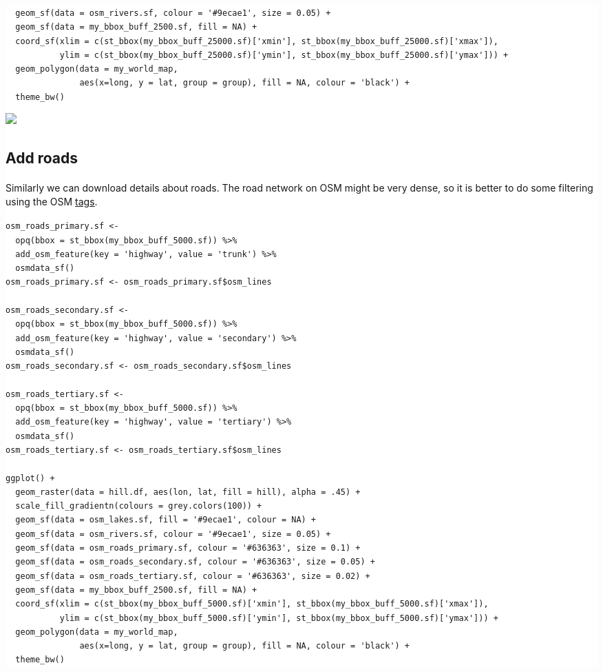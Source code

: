 ```
  geom_sf(data = osm_rivers.sf, colour = '#9ecae1', size = 0.05) +
  geom_sf(data = my_bbox_buff_2500.sf, fill = NA) +
  coord_sf(xlim = c(st_bbox(my_bbox_buff_25000.sf)['xmin'], st_bbox(my_bbox_buff_25000.sf)['xmax']), 
           ylim = c(st_bbox(my_bbox_buff_25000.sf)['ymin'], st_bbox(my_bbox_buff_25000.sf)['ymax'])) +
  geom_polygon(data = my_world_map, 
               aes(x=long, y = lat, group = group), fill = NA, colour = 'black') +
  theme_bw()
```

[![](images/unnamed-chunk-14-1.png)](http://www.francescobailo.net/wordpress/wp-content/uploads/2018/08/unnamed-chunk-14-1.png)

## Add roads

Similarly we can download details about roads. The road network on OSM might be very dense, so it is better to do some filtering using the OSM [tags](https://wiki.openstreetmap.org/wiki/Key:highway).

```
osm_roads_primary.sf <- 
  opq(bbox = st_bbox(my_bbox_buff_5000.sf)) %>%
  add_osm_feature(key = 'highway', value = 'trunk') %>%
  osmdata_sf()
osm_roads_primary.sf <- osm_roads_primary.sf$osm_lines

osm_roads_secondary.sf <- 
  opq(bbox = st_bbox(my_bbox_buff_5000.sf)) %>%
  add_osm_feature(key = 'highway', value = 'secondary') %>%
  osmdata_sf()
osm_roads_secondary.sf <- osm_roads_secondary.sf$osm_lines

osm_roads_tertiary.sf <- 
  opq(bbox = st_bbox(my_bbox_buff_5000.sf)) %>%
  add_osm_feature(key = 'highway', value = 'tertiary') %>%
  osmdata_sf()
osm_roads_tertiary.sf <- osm_roads_tertiary.sf$osm_lines

ggplot() +
  geom_raster(data = hill.df, aes(lon, lat, fill = hill), alpha = .45) +
  scale_fill_gradientn(colours = grey.colors(100)) +
  geom_sf(data = osm_lakes.sf, fill = '#9ecae1', colour = NA) +
  geom_sf(data = osm_rivers.sf, colour = '#9ecae1', size = 0.05) +
  geom_sf(data = osm_roads_primary.sf, colour = '#636363', size = 0.1) +
  geom_sf(data = osm_roads_secondary.sf, colour = '#636363', size = 0.05) +
  geom_sf(data = osm_roads_tertiary.sf, colour = '#636363', size = 0.02) +
  geom_sf(data = my_bbox_buff_2500.sf, fill = NA) +
  coord_sf(xlim = c(st_bbox(my_bbox_buff_5000.sf)['xmin'], st_bbox(my_bbox_buff_5000.sf)['xmax']), 
           ylim = c(st_bbox(my_bbox_buff_5000.sf)['ymin'], st_bbox(my_bbox_buff_5000.sf)['ymax'])) +
  geom_polygon(data = my_world_map, 
               aes(x=long, y = lat, group = group), fill = NA, colour = 'black') +
  theme_bw()
```
